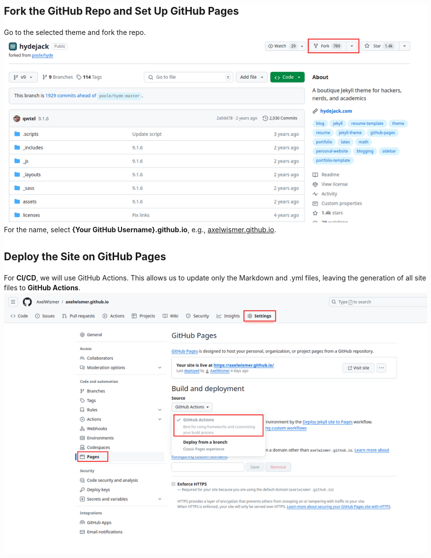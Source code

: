 ## Fork the GitHub Repo and Set Up GitHub Pages

Go to the selected theme and fork the repo.
![Full-width image](/assets/img/blog/fork-hydejack.png)
For the name, select **{Your GitHub Username}.github.io**, e.g., [axelwismer.github.io](https://github.com/AxelWismer/axelwismer.github.io).

## Deploy the Site on GitHub Pages

For **CI/CD**, we will use GitHub Actions. This allows us to update only the Markdown and .yml files, leaving the generation of all site files to **GitHub Actions**.
![Full-width image](/assets/img/blog/github-pages.png)

